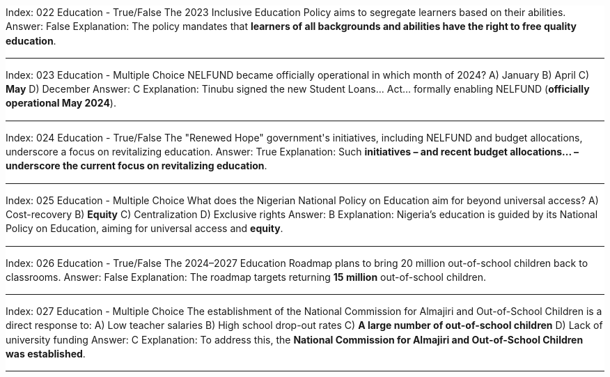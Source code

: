 Index: 022
Education - True/False
The 2023 Inclusive Education Policy aims to segregate learners based on their abilities.
Answer: False
Explanation: The policy mandates that **learners of all backgrounds and abilities have the right to free quality education**.

---
Index: 023
Education - Multiple Choice
NELFUND became officially operational in which month of 2024?
A) January
B) April
C) **May**
D) December
Answer: C
Explanation: Tinubu signed the new Student Loans... Act... formally enabling NELFUND (**officially operational May 2024**).

---
Index: 024
Education - True/False
The "Renewed Hope" government's initiatives, including NELFUND and budget allocations, underscore a focus on revitalizing education.
Answer: True
Explanation: Such **initiatives – and recent budget allocations... – underscore the current focus on revitalizing education**.

---
Index: 025
Education - Multiple Choice
What does the Nigerian National Policy on Education aim for beyond universal access?
A) Cost-recovery
B) **Equity**
C) Centralization
D) Exclusive rights
Answer: B
Explanation: Nigeria’s education is guided by its National Policy on Education, aiming for universal access and **equity**.

---
Index: 026
Education - True/False
The 2024–2027 Education Roadmap plans to bring 20 million out-of-school children back to classrooms.
Answer: False
Explanation: The roadmap targets returning **15 million** out-of-school children.

---
Index: 027
Education - Multiple Choice
The establishment of the National Commission for Almajiri and Out-of-School Children is a direct response to:
A) Low teacher salaries
B) High school drop-out rates
C) **A large number of out-of-school children**
D) Lack of university funding
Answer: C
Explanation: To address this, the **National Commission for Almajiri and Out-of-School Children was established**.

---